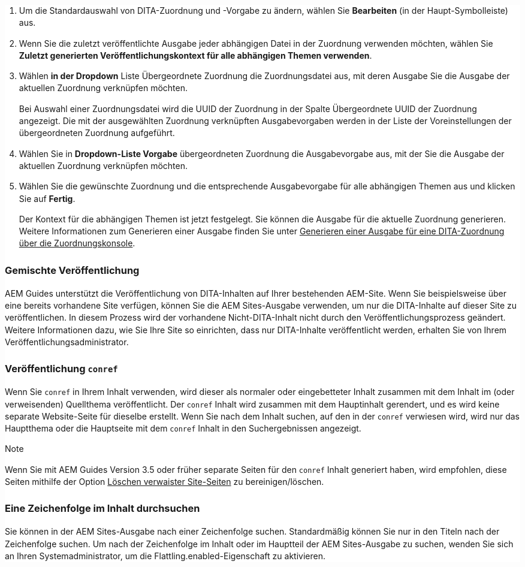 
1. Um die Standardauswahl von DITA-Zuordnung und -Vorgabe zu ändern, wählen Sie **Bearbeiten** \(in der Haupt-Symbolleiste\) aus.

1. Wenn Sie die zuletzt veröffentlichte Ausgabe jeder abhängigen Datei in der Zuordnung verwenden möchten, wählen Sie **Zuletzt generierten Veröffentlichungskontext für alle abhängigen Themen verwenden**.

1. Wählen **in der Dropdown** Liste Übergeordnete Zuordnung die Zuordnungsdatei aus, mit deren Ausgabe Sie die Ausgabe der aktuellen Zuordnung verknüpfen möchten.

   Bei Auswahl einer Zuordnungsdatei wird die UUID der Zuordnung in der Spalte Übergeordnete UUID der Zuordnung angezeigt. Die mit der ausgewählten Zuordnung verknüpften Ausgabevorgaben werden in der Liste der Voreinstellungen der übergeordneten Zuordnung aufgeführt.

1. Wählen Sie in **Dropdown-Liste Vorgabe** übergeordneten Zuordnung die Ausgabevorgabe aus, mit der Sie die Ausgabe der aktuellen Zuordnung verknüpfen möchten.

1. Wählen Sie die gewünschte Zuordnung und die entsprechende Ausgabevorgabe für alle abhängigen Themen aus und klicken Sie auf **Fertig**.

   Der Kontext für die abhängigen Themen ist jetzt festgelegt. Sie können die Ausgabe für die aktuelle Zuordnung generieren. Weitere Informationen zum Generieren einer Ausgabe finden Sie unter [Generieren einer Ausgabe für eine DITA-Zuordnung über die Zuordnungskonsole](generate-output-for-a-dita-map.md#).

### Gemischte Veröffentlichung

AEM Guides unterstützt die Veröffentlichung von DITA-Inhalten auf Ihrer bestehenden AEM-Site. Wenn Sie beispielsweise über eine bereits vorhandene Site verfügen, können Sie die AEM Sites-Ausgabe verwenden, um nur die DITA-Inhalte auf dieser Site zu veröffentlichen. In diesem Prozess wird der vorhandene Nicht-DITA-Inhalt nicht durch den Veröffentlichungsprozess geändert. Weitere Informationen dazu, wie Sie Ihre Site so einrichten, dass nur DITA-Inhalte veröffentlicht werden, erhalten Sie von Ihrem Veröffentlichungsadministrator.

### Veröffentlichung `conref`

Wenn Sie `conref` in Ihrem Inhalt verwenden, wird dieser als normaler oder eingebetteter Inhalt zusammen mit dem Inhalt im \(oder verweisenden\) Quellthema veröffentlicht. Der `conref` Inhalt wird zusammen mit dem Hauptinhalt gerendert, und es wird keine separate Website-Seite für dieselbe erstellt. Wenn Sie nach dem Inhalt suchen, auf den in der `conref` verwiesen wird, wird nur das Hauptthema oder die Hauptseite mit dem `conref` Inhalt in den Suchergebnissen angezeigt.

>[!NOTE]
>
>Wenn Sie mit AEM Guides Version 3.5 oder früher separate Seiten für den `conref` Inhalt generiert haben, wird empfohlen, diese Seiten mithilfe der Option [Löschen verwaister Site-Seiten](#delete-orphan-page-aem-site) zu bereinigen/löschen.


### Eine Zeichenfolge im Inhalt durchsuchen

Sie können in der AEM Sites-Ausgabe nach einer Zeichenfolge suchen. Standardmäßig können Sie nur in den Titeln nach der Zeichenfolge suchen. Um nach der Zeichenfolge im Inhalt oder im Hauptteil der AEM Sites-Ausgabe zu suchen, wenden Sie sich an Ihren Systemadministrator, um die Flattling.enabled-Eigenschaft zu aktivieren.
